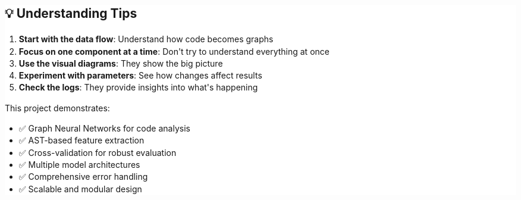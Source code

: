 
## 💡 **Understanding Tips**

1. **Start with the data flow**: Understand how code becomes graphs
2. **Focus on one component at a time**: Don't try to understand everything at once
3. **Use the visual diagrams**: They show the big picture
4. **Experiment with parameters**: See how changes affect results
5. **Check the logs**: They provide insights into what's happening

This project demonstrates:

- ✅ Graph Neural Networks for code analysis
- ✅ AST-based feature extraction
- ✅ Cross-validation for robust evaluation
- ✅ Multiple model architectures
- ✅ Comprehensive error handling
- ✅ Scalable and modular design
